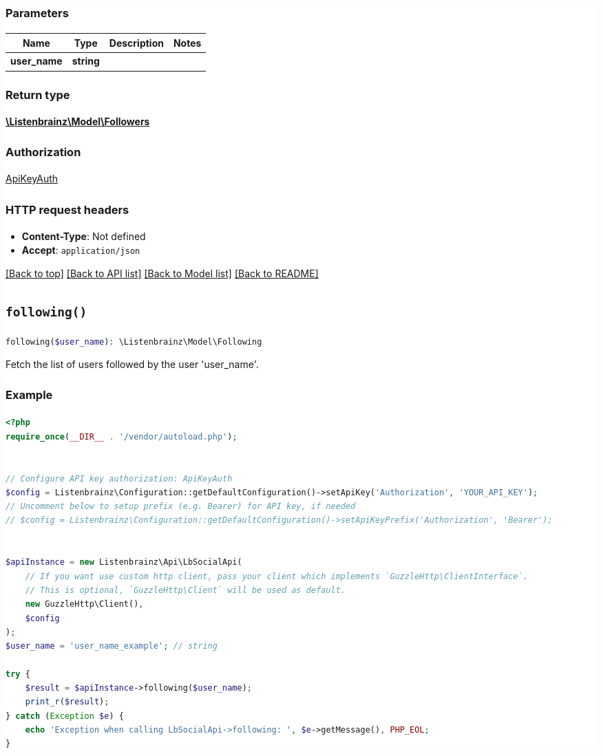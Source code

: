 ### Parameters

| Name | Type | Description  | Notes |
| ------------- | ------------- | ------------- | ------------- |
| **user_name** | **string**|  | |

### Return type

[**\Listenbrainz\Model\Followers**](../Model/Followers.md)

### Authorization

[ApiKeyAuth](../../README.md#ApiKeyAuth)

### HTTP request headers

- **Content-Type**: Not defined
- **Accept**: `application/json`

[[Back to top]](#) [[Back to API list]](../../README.md#endpoints)
[[Back to Model list]](../../README.md#models)
[[Back to README]](../../README.md)

## `following()`

```php
following($user_name): \Listenbrainz\Model\Following
```

Fetch the list of users followed by the user 'user_name'.

### Example

```php
<?php
require_once(__DIR__ . '/vendor/autoload.php');


// Configure API key authorization: ApiKeyAuth
$config = Listenbrainz\Configuration::getDefaultConfiguration()->setApiKey('Authorization', 'YOUR_API_KEY');
// Uncomment below to setup prefix (e.g. Bearer) for API key, if needed
// $config = Listenbrainz\Configuration::getDefaultConfiguration()->setApiKeyPrefix('Authorization', 'Bearer');


$apiInstance = new Listenbrainz\Api\LbSocialApi(
    // If you want use custom http client, pass your client which implements `GuzzleHttp\ClientInterface`.
    // This is optional, `GuzzleHttp\Client` will be used as default.
    new GuzzleHttp\Client(),
    $config
);
$user_name = 'user_name_example'; // string

try {
    $result = $apiInstance->following($user_name);
    print_r($result);
} catch (Exception $e) {
    echo 'Exception when calling LbSocialApi->following: ', $e->getMessage(), PHP_EOL;
}
```
